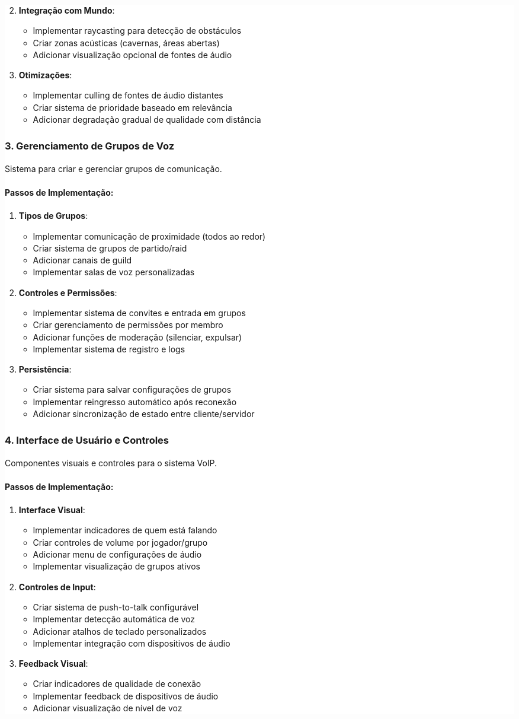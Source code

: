 2. **Integração com Mundo**:
   - Implementar raycasting para detecção de obstáculos
   - Criar zonas acústicas (cavernas, áreas abertas)
   - Adicionar visualização opcional de fontes de áudio

3. **Otimizações**:
   - Implementar culling de fontes de áudio distantes
   - Criar sistema de prioridade baseado em relevância
   - Adicionar degradação gradual de qualidade com distância

### 3. Gerenciamento de Grupos de Voz

Sistema para criar e gerenciar grupos de comunicação.

#### Passos de Implementação:

1. **Tipos de Grupos**:
   - Implementar comunicação de proximidade (todos ao redor)
   - Criar sistema de grupos de partido/raid
   - Adicionar canais de guild
   - Implementar salas de voz personalizadas

2. **Controles e Permissões**:
   - Implementar sistema de convites e entrada em grupos
   - Criar gerenciamento de permissões por membro
   - Adicionar funções de moderação (silenciar, expulsar)
   - Implementar sistema de registro e logs

3. **Persistência**:
   - Criar sistema para salvar configurações de grupos
   - Implementar reingresso automático após reconexão
   - Adicionar sincronização de estado entre cliente/servidor

### 4. Interface de Usuário e Controles

Componentes visuais e controles para o sistema VoIP.

#### Passos de Implementação:

1. **Interface Visual**:
   - Implementar indicadores de quem está falando
   - Criar controles de volume por jogador/grupo
   - Adicionar menu de configurações de áudio
   - Implementar visualização de grupos ativos

2. **Controles de Input**:
   - Criar sistema de push-to-talk configurável
   - Implementar detecção automática de voz
   - Adicionar atalhos de teclado personalizados
   - Implementar integração com dispositivos de áudio

3. **Feedback Visual**:
   - Criar indicadores de qualidade de conexão
   - Implementar feedback de dispositivos de áudio
   - Adicionar visualização de nível de voz
